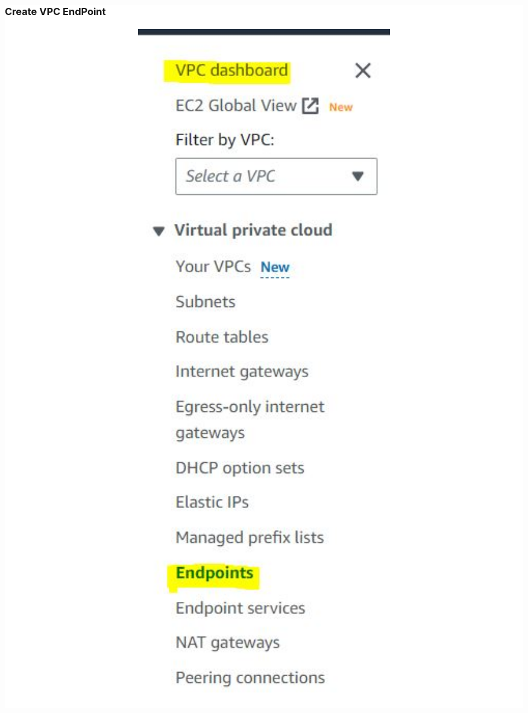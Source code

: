 ### Create VPC EndPoint

<img src="./Images/Week-05/VPC_Endpoint_1.JPG"  width="100%" height="100%">

</br>
</br>